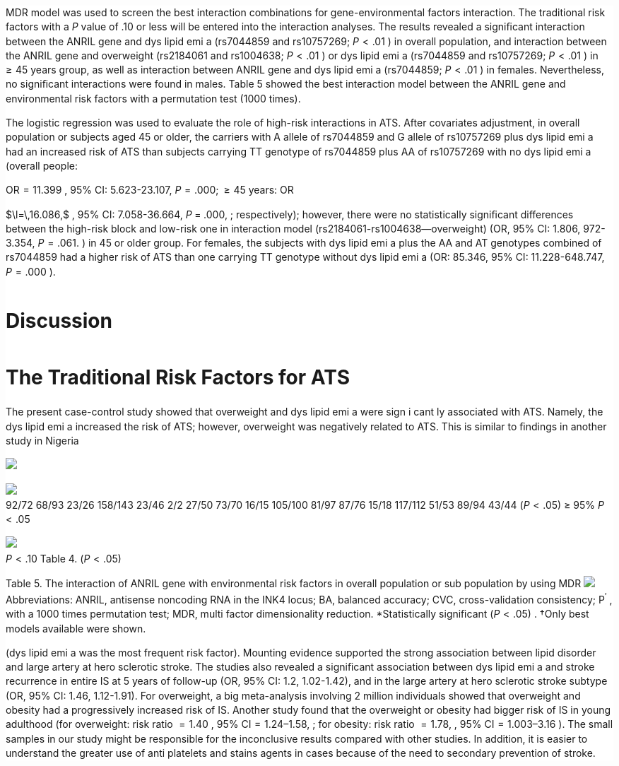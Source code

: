 MDR model was used to screen the best interaction combinations for gene-environmental factors interaction. The traditional risk factors with a    $P$   value of .10 or less will be entered into the interaction analyses. The results revealed a signiﬁcant interaction between the ANRIL gene and dys lipid emi a (rs7044859 and rs10757269;  $P<.01$  ) in overall population, and interaction between the ANRIL gene and overweight (rs2184061 and rs1004638;  $P<.01$  ) or dys lipid emi a (rs7044859 and rs10757269;  $P<.01$  ) in  ${\geq}45$  years group, as well as interaction between ANRIL gene and dys lipid emi a (rs7044859;  $P<.01$  ) in females. Nevertheless, no signiﬁcant interactions were found in males. Table 5  showed the best interaction model between the ANRIL gene and environmental risk factors with a permutation test (1000 times).  

The logistic regression was used to evaluate the role of high-risk interactions in ATS. After covariates adjustment, in overall population or subjects aged 45 or older, the carriers with A allele of rs7044859 and G allele of rs10757269 plus dys lipid emi a had an increased risk of ATS than subjects carrying TT genotype of rs7044859 plus AA of rs10757269 with no dys lipid emi a (overall people:

  $\mathrm{OR}=11.399$  ,  $95\%$   CI: 5.623-23.107,  $P=.000;\ge45$   years: OR

  $\l=\,16.086,$  ,   $95\%$   CI: 7.058-36.664,  $P\;=\;.000,$  ; respectively); however, there were no statistically signiﬁcant differences between the high-risk block and low-risk one in interaction model (rs2184061-rs1004638—overweight) (OR,  $95\%$   CI: 1.806, 972-3.354,    $P=.061.$  ) in 45 or older group. For females, the subjects with dys lipid emi a plus the AA and AT genotypes combined of rs7044859 had a higher risk of ATS than one carrying TT genotype without dys lipid emi a (OR: 85.346,  $95\%$   CI: 11.228-648.747,  $P=.000$  ).  

# Discussion  

# The Traditional Risk Factors for ATS  

The present case-control study showed that overweight and dys lipid emi a were sign i cant ly associated with ATS. Namely, the dys lipid emi a increased the risk of ATS; however, overweight was negatively related to ATS. This is similar to ﬁndings in another study in Nigeria  

![](images/078a33ecc830df0ce99984551c3304fd41cb5539016072892c5f9a342c7b4934.jpg)  

![](images/f9c8f94d5418f49921c2d5af0f744a7666feaab7a021be903175af972ea3f44b.jpg)  
92/72 68/93 23/26 158/143 23/46 2/2 27/50 73/70 16/15 105/100 81/97 87/76 15/18 117/112 51/53 89/94 43/44  $(P<.05)$  ≥  $95\%$   $P<.05$  

![](images/29ceb35b65cac595080231f041bb0bc8003ffa115e0a71a1c5829ec52edb9d3b.jpg)  
 $P<.10$  Table 4.  $(P<.05)$  

Table 5.  The interaction of ANRIL gene with environmental risk factors in overall population or sub population by using MDR 
![](images/ca8f38d539ddbecf8c516e9c0929cde88a248a958180060940784b579d7a61e2.jpg)  
Abbreviations: ANRIL, antisense noncoding RNA in the INK4 locus; BA, balanced accuracy; CVC, cross-validation consistency;  $\mathrm{P}^{\prime}$  , with a 1000 times permutation test; MDR, multi factor dimensionality reduction. \*Statistically signiﬁcant   $(P<.05)$  . †Only best models available were shown.  

(dys lipid emi a was the most frequent risk factor).   Mounting evidence supported the strong association between lipid disorder and large artery at hero sclerotic stroke. The studies also revealed a signiﬁcant association between dys lipid emi a and stroke recurrence in entire IS at 5 years of follow-up (OR,  $95\%$   CI: 1.2, 1.02-1.42), and in the large artery at hero sclerotic stroke subtype (OR,   $95\%$   CI: 1.46, 1.12-1.91).   For overweight, a big meta-analysis involving 2 million individuals showed that overweight and obesity had a progressively increased risk of IS.   Another study found that the overweight or obesity had bigger risk of IS in young adulthood (for overweight: risk ratio  $=1.40$  ,  $95\%$     ${\mathrm{CI}}=1.24–1.58,$  ; for obesity: risk ratio  $=1.78,$  ,  $95\%$     $\mathrm{CI}=1.003–3.16$  ).   The small samples in our study might be responsible for the inconclusive results compared with other studies. In addition, it is easier to understand the greater use of anti platelets and stains agents in cases because of the need to secondary prevention of stroke.  

